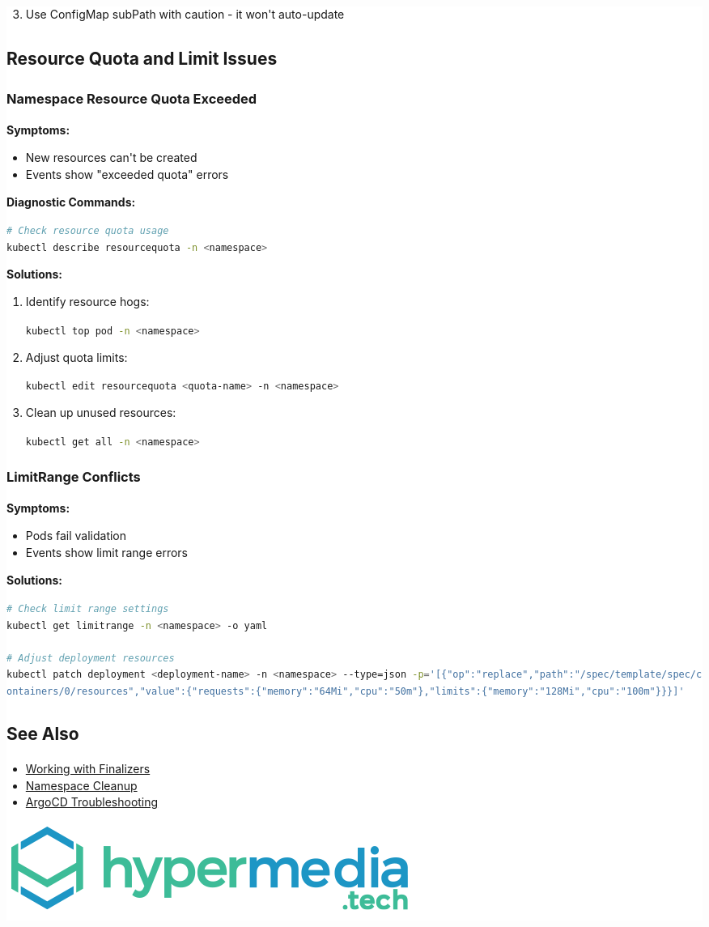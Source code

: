 3. Use ConfigMap subPath with caution - it won't auto-update

## Resource Quota and Limit Issues

### Namespace Resource Quota Exceeded

**Symptoms:**
- New resources can't be created
- Events show "exceeded quota" errors

**Diagnostic Commands:**
```bash
# Check resource quota usage
kubectl describe resourcequota -n <namespace>
```

**Solutions:**

1. Identify resource hogs:
   ```bash
   kubectl top pod -n <namespace>
   ```

2. Adjust quota limits:
   ```bash
   kubectl edit resourcequota <quota-name> -n <namespace>
   ```

3. Clean up unused resources:
   ```bash
   kubectl get all -n <namespace>
   ```

### LimitRange Conflicts

**Symptoms:**
- Pods fail validation
- Events show limit range errors

**Solutions:**

```bash
# Check limit range settings
kubectl get limitrange -n <namespace> -o yaml

# Adjust deployment resources
kubectl patch deployment <deployment-name> -n <namespace> --type=json -p='[{"op":"replace","path":"/spec/template/spec/containers/0/resources","value":{"requests":{"memory":"64Mi","cpu":"50m"},"limits":{"memory":"128Mi","cpu":"100m"}}}]'
```

## See Also

- [Working with Finalizers](./finalizers.md)
- [Namespace Cleanup](../namespace-management/cleanup.md)
- [ArgoCD Troubleshooting](../argocd/troubleshooting.md)

![hypermedia tech logo](../assets/images/hypermediatech-default.webp)